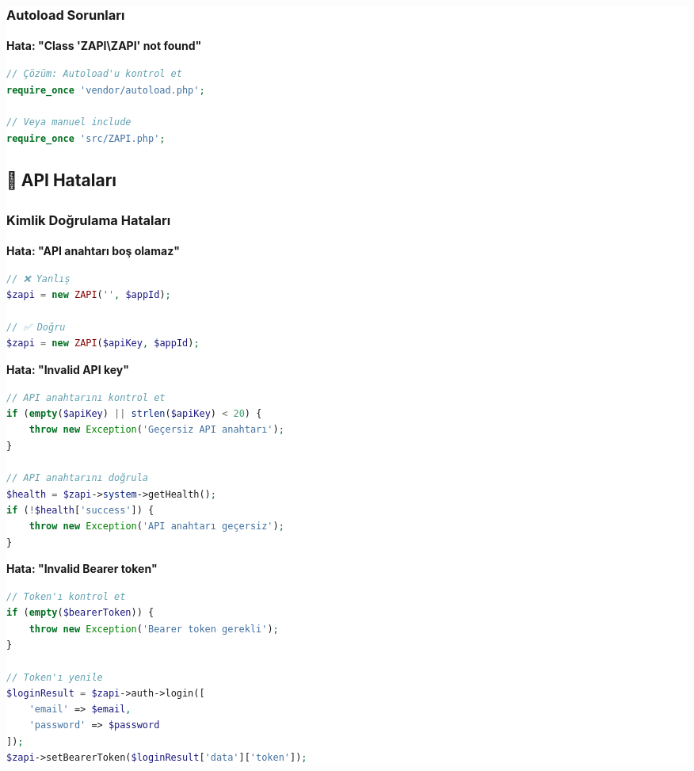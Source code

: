 ### Autoload Sorunları

**Hata: "Class 'ZAPI\ZAPI' not found"**

```php
// Çözüm: Autoload'u kontrol et
require_once 'vendor/autoload.php';

// Veya manuel include
require_once 'src/ZAPI.php';
```

## 🚨 API Hataları

### Kimlik Doğrulama Hataları

**Hata: "API anahtarı boş olamaz"**

```php
// ❌ Yanlış
$zapi = new ZAPI('', $appId);

// ✅ Doğru
$zapi = new ZAPI($apiKey, $appId);
```

**Hata: "Invalid API key"**

```php
// API anahtarını kontrol et
if (empty($apiKey) || strlen($apiKey) < 20) {
    throw new Exception('Geçersiz API anahtarı');
}

// API anahtarını doğrula
$health = $zapi->system->getHealth();
if (!$health['success']) {
    throw new Exception('API anahtarı geçersiz');
}
```

**Hata: "Invalid Bearer token"**

```php
// Token'ı kontrol et
if (empty($bearerToken)) {
    throw new Exception('Bearer token gerekli');
}

// Token'ı yenile
$loginResult = $zapi->auth->login([
    'email' => $email,
    'password' => $password
]);
$zapi->setBearerToken($loginResult['data']['token']);
```
